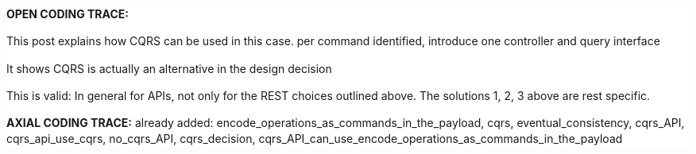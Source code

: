 **OPEN CODING TRACE:**

This post explains how CQRS can be used in this case. per command identified, introduce one controller and query interface

It shows CQRS is actually an alternative in the design decision 

This is valid: In general for APIs, not only for the REST choices outlined above. The solutions 1, 2, 3 above are rest specific.

**AXIAL CODING TRACE:**
already added:
    encode_operations_as_commands_in_the_payload,
    cqrs, eventual_consistency, cqrs_API, cqrs_api_use_cqrs, no_cqrs_API, cqrs_decision,
    cqrs_API_can_use_encode_operations_as_commands_in_the_payload 
